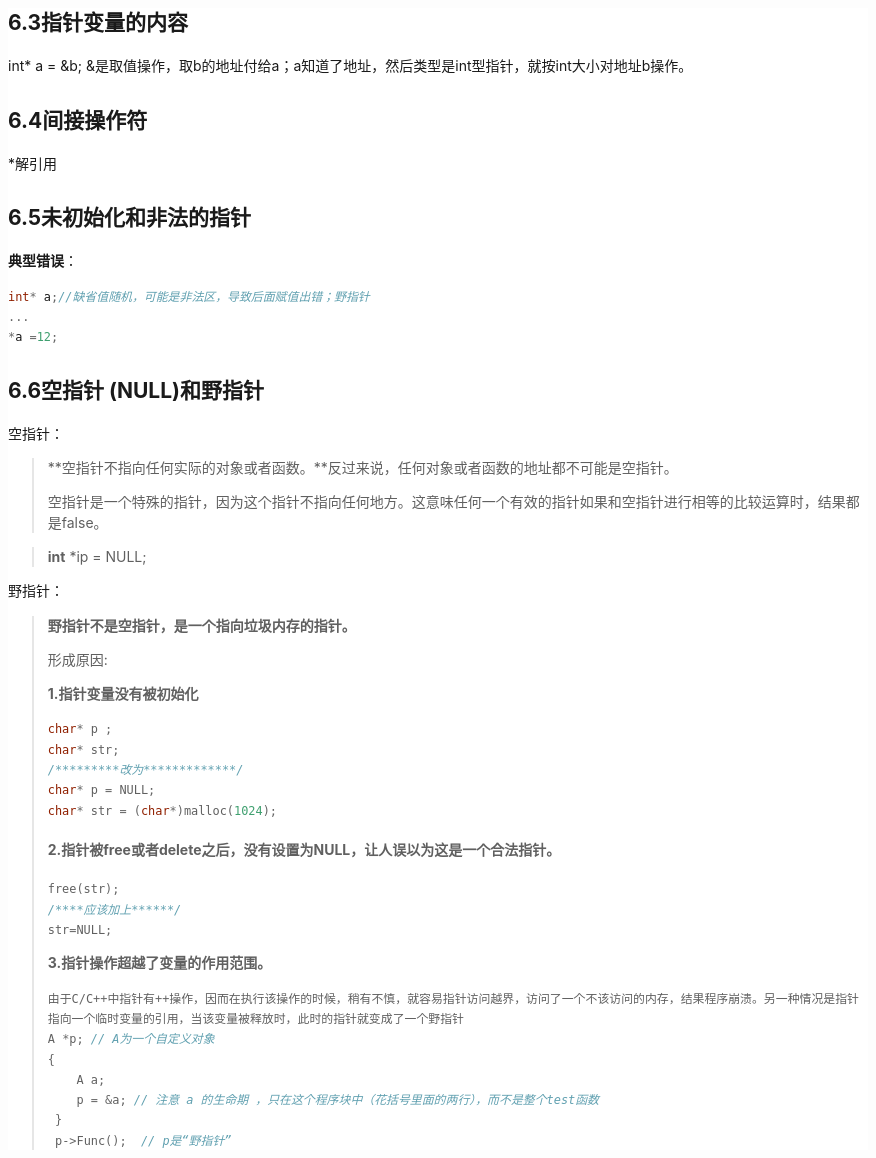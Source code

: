 ## 6.3指针变量的内容

int* a = &b;	&是取值操作，取b的地址付给a；a知道了地址，然后类型是int型指针，就按int大小对地址b操作。

## 6.4间接操作符

\*解引用

## 6.5未初始化和非法的指针

**典型错误**：

```cpp
int* a;//缺省值随机，可能是非法区，导致后面赋值出错；野指针
...
*a =12;
```

## 6.6空指针 (NULL)和野指针

空指针：

>  **空指针不指向任何实际的对象或者函数。**反过来说，任何对象或者函数的地址都不可能是空指针。
>
> 空指针是一个特殊的指针，因为这个指针不指向任何地方。这意味任何一个有效的指针如果和空指针进行相等的比较运算时，结果都是false。

> **int** *ip = NULL;  

野指针：

> **野指针不是空指针，是一个指向垃圾内存的指针。**
>
> 形成原因:
>
> **1.指针变量没有被初始化**
>
> ```cpp
> char* p ;  
> char* str; 
> /*********改为*************/
> char* p = NULL;  
> char* str = (char*)malloc(1024); 
> ```
>
> #### 2.指针被free或者delete之后，没有设置为NULL，让人误以为这是一个合法指针。
>
> ```cpp
> free(str);
> /****应该加上******/
> str=NULL;
> ```
>
> **3.指针操作超越了变量的作用范围。**
>
> ```cpp
> 由于C/C++中指针有++操作，因而在执行该操作的时候，稍有不慎，就容易指针访问越界，访问了一个不该访问的内存，结果程序崩溃。另一种情况是指针指向一个临时变量的引用，当该变量被释放时，此时的指针就变成了一个野指针
> A *p; // A为一个自定义对象  
> {  
>     A a;  
>     p = &a; // 注意 a 的生命期 ，只在这个程序块中（花括号里面的两行），而不是整个test函数  
>  }  
>  p->Func();  // p是“野指针”
> ```
